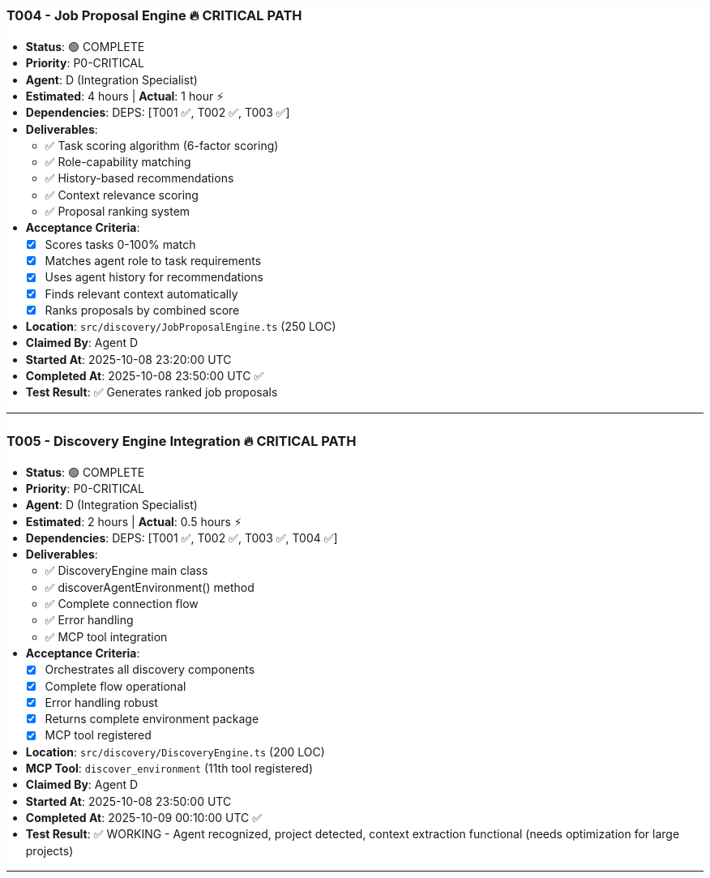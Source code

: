 
### **T004 - Job Proposal Engine** 🔥 CRITICAL PATH
- **Status**: 🟢 COMPLETE
- **Priority**: P0-CRITICAL
- **Agent**: D (Integration Specialist)
- **Estimated**: 4 hours | **Actual**: 1 hour ⚡
- **Dependencies**: DEPS: [T001 ✅, T002 ✅, T003 ✅]
- **Deliverables**:
  - ✅ Task scoring algorithm (6-factor scoring)
  - ✅ Role-capability matching
  - ✅ History-based recommendations
  - ✅ Context relevance scoring
  - ✅ Proposal ranking system
- **Acceptance Criteria**:
  - [x] Scores tasks 0-100% match
  - [x] Matches agent role to task requirements
  - [x] Uses agent history for recommendations
  - [x] Finds relevant context automatically
  - [x] Ranks proposals by combined score
- **Location**: `src/discovery/JobProposalEngine.ts` (250 LOC)
- **Claimed By**: Agent D
- **Started At**: 2025-10-08 23:20:00 UTC
- **Completed At**: 2025-10-08 23:50:00 UTC ✅
- **Test Result**: ✅ Generates ranked job proposals

---

### **T005 - Discovery Engine Integration** 🔥 CRITICAL PATH
- **Status**: 🟢 COMPLETE
- **Priority**: P0-CRITICAL
- **Agent**: D (Integration Specialist)
- **Estimated**: 2 hours | **Actual**: 0.5 hours ⚡
- **Dependencies**: DEPS: [T001 ✅, T002 ✅, T003 ✅, T004 ✅]
- **Deliverables**:
  - ✅ DiscoveryEngine main class
  - ✅ discoverAgentEnvironment() method
  - ✅ Complete connection flow
  - ✅ Error handling
  - ✅ MCP tool integration
- **Acceptance Criteria**:
  - [x] Orchestrates all discovery components
  - [x] Complete flow operational
  - [x] Error handling robust
  - [x] Returns complete environment package
  - [x] MCP tool registered
- **Location**: `src/discovery/DiscoveryEngine.ts` (200 LOC)
- **MCP Tool**: `discover_environment` (11th tool registered)
- **Claimed By**: Agent D
- **Started At**: 2025-10-08 23:50:00 UTC
- **Completed At**: 2025-10-09 00:10:00 UTC ✅
- **Test Result**: ✅ WORKING - Agent recognized, project detected, context extraction functional (needs optimization for large projects)

---